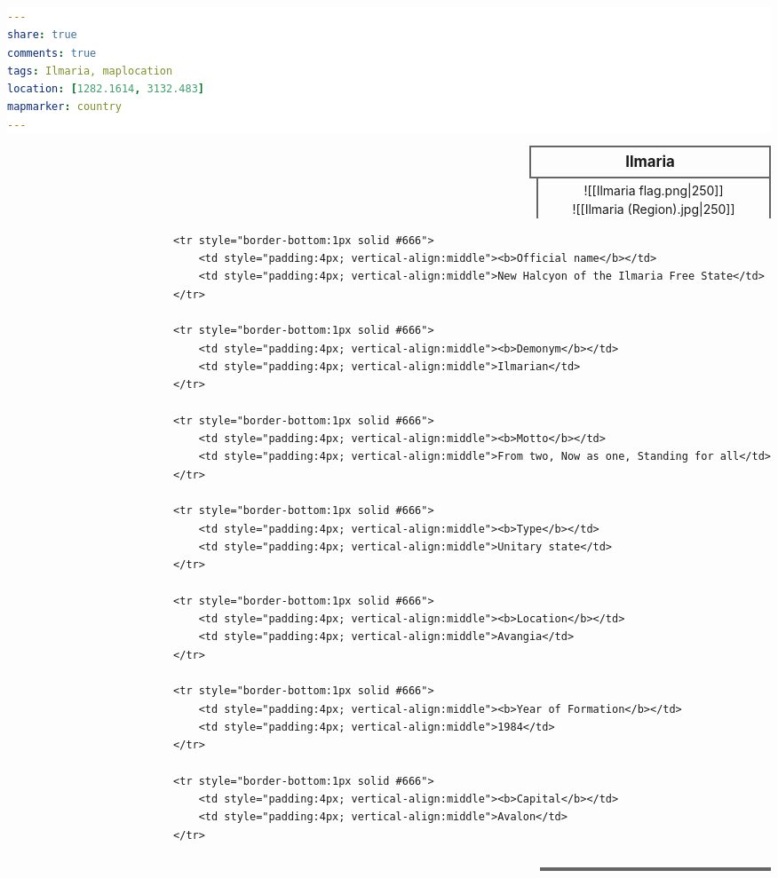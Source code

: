 ```yaml
---
share: true
comments: true
tags: Ilmaria, maplocation
location: [1282.1614, 3132.483]
mapmarker: country
---
```


<div>
  <span style="float:right; width:260px; margin-left:14px; border:2px solid #666; line-height:1.5; font-size:larger; font-weight:bold; text-align:center; padding:4px">Ilmaria</span>
  </div>

  <span style="float:right; clear:right; width:260px; margin-left:14px; border-left:2px solid #666; border-right:2px solid #666; border-collapse:collapse; text-align:center; padding-top:4px">![[Ilmaria flag.png|250]]<br>![[Ilmaria (Region).jpg|250]]</span>

  <div class="" style="float:right; clear:right">
    <table class="" style="float:right; clear:right; width:260px; margin-left:14px; margin-bottom:7px; border:2px solid #666; border-collapse:collapse; line-height:1.5; font-size:small">
		
		<tr style="border-bottom:1px solid #666">
			<td style="padding:4px; vertical-align:middle"><b>Official name</b></td>
			<td style="padding:4px; vertical-align:middle">New Halcyon of the Ilmaria Free State</td>
		</tr>
		
		<tr style="border-bottom:1px solid #666">
			<td style="padding:4px; vertical-align:middle"><b>Demonym</b></td>
			<td style="padding:4px; vertical-align:middle">Ilmarian</td>
		</tr>
	
		<tr style="border-bottom:1px solid #666">
			<td style="padding:4px; vertical-align:middle"><b>Motto</b></td>
			<td style="padding:4px; vertical-align:middle">From two, Now as one, Standing for all</td>
		</tr>
	
		<tr style="border-bottom:1px solid #666">
			<td style="padding:4px; vertical-align:middle"><b>Type</b></td>
			<td style="padding:4px; vertical-align:middle">Unitary state</td>
		</tr>
	
		<tr style="border-bottom:1px solid #666">
			<td style="padding:4px; vertical-align:middle"><b>Location</b></td>
			<td style="padding:4px; vertical-align:middle">Avangia</td>
		</tr>
	
		<tr style="border-bottom:1px solid #666">
			<td style="padding:4px; vertical-align:middle"><b>Year of Formation</b></td>
			<td style="padding:4px; vertical-align:middle">1984</td>
		</tr>
	
		<tr style="border-bottom:1px solid #666">
			<td style="padding:4px; vertical-align:middle"><b>Capital</b></td>
			<td style="padding:4px; vertical-align:middle">Avalon</td>
		</tr>
		